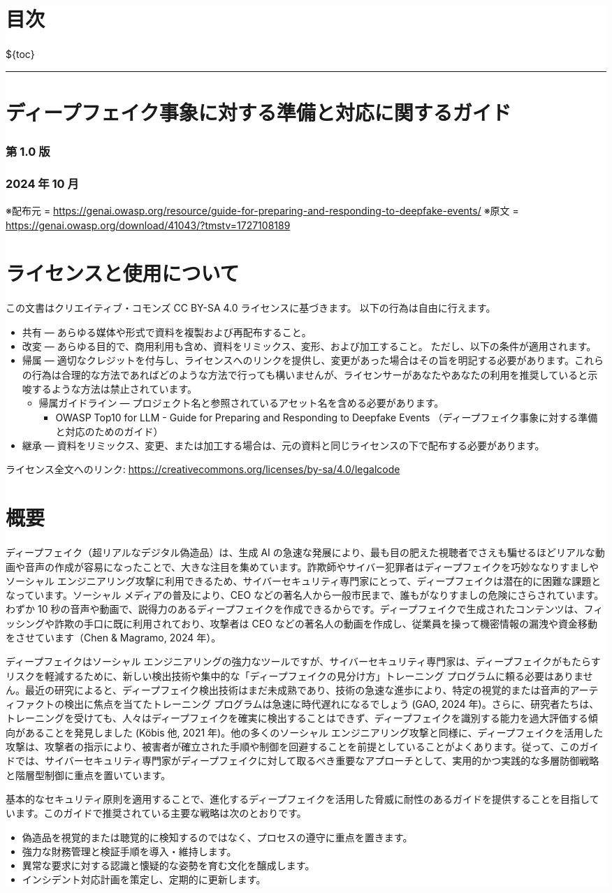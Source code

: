 <h1>目次</h1>

${toc}

------------------------------------------------------

# ディープフェイク事象に対する準備と対応に関するガイド

### 第 1.0 版
### 2024 年 10 月

※配布元 = https://genai.owasp.org/resource/guide-for-preparing-and-responding-to-deepfake-events/
※原文 = https://genai.owasp.org/download/41043/?tmstv=1727108189

# ライセンスと使用について

この文書はクリエイティブ・コモンズ CC BY-SA 4.0 ライセンスに基づきます。	
以下の行為は自由に行えます。

- 共有 — あらゆる媒体や形式で資料を複製および再配布すること。
- 改変 — あらゆる目的で、商用利用も含め、資料をリミックス、変形、および加工すること。
	ただし、以下の条件が適用されます。
- 帰属 — 適切なクレジットを付与し、ライセンスへのリンクを提供し、変更があった場合はその旨を明記する必要があります。これらの行為は合理的な方法であればどのような方法で行っても構いませんが、ライセンサーがあなたやあなたの利用を推奨していると示唆するような方法は禁止されています。
	- 帰属ガイドライン — プロジェクト名と参照されているアセット名を含める必要があります。
		- OWASP Top10 for LLM - Guide for Preparing and Responding to Deepfake Events （ディープフェイク事象に対する準備と対応のためのガイド）
- 継承 — 資料をリミックス、変更、または加工する場合は、元の資料と同じライセンスの下で配布する必要があります。

ライセンス全文へのリンク: https://creativecommons.org/licenses/by-sa/4.0/legalcode

# 概要

ディープフェイク（超リアルなデジタル偽造品）は、生成 AI の急速な発展により、最も目の肥えた視聴者でさえも騙せるほどリアルな動画や音声の作成が容易になったことで、大きな注目を集めています。詐欺師やサイバー犯罪者はディープフェイクを巧妙ななりすましやソーシャル エンジニアリング攻撃に利用できるため、サイバーセキュリティ専門家にとって、ディープフェイクは潜在的に困難な課題となっています。ソーシャル メディアの普及により、CEO などの著名人から一般市民まで、誰もがなりすましの危険にさらされています。わずか 10 秒の音声や動画で、説得力のあるディープフェイクを作成できるからです。ディープフェイクで生成されたコンテンツは、フィッシングや詐欺の手口に既に利用されており、攻撃者は CEO などの著名人の動画を作成し、従業員を操って機密情報の漏洩や資金移動をさせています（Chen & Magramo, 2024 年）。

ディープフェイクはソーシャル エンジニアリングの強力なツールですが、サイバーセキュリティ専門家は、ディープフェイクがもたらすリスクを軽減するために、新しい検出技術や集中的な「ディープフェイクの見分け方」トレーニング プログラムに頼る必要はありません。最近の研究によると、ディープフェイク検出技術はまだ未成熟であり、技術の急速な進歩により、特定の視覚的または音声的アーティファクトの検出に焦点を当てたトレーニング プログラムは急速に時代遅れになるでしょう (GAO, 2024 年)。さらに、研究者たちは、トレーニングを受けても、人々はディープフェイクを確実に検出することはできず、ディープフェイクを識別する能力を過大評価する傾向があることを発見しました (Köbis 他, 2021 年)。他の多くのソーシャル エンジニアリング攻撃と同様に、ディープフェイクを活用した攻撃は、攻撃者の指示により、被害者が確立された手順や制御を回避することを前提としていることがよくあります。従って、このガイドでは、サイバーセキュリティ専門家がディープフェイクに対して取るべき重要なアプローチとして、実用的かつ実践的な多層防御戦略と階層型制御に重点を置いています。

基本的なセキュリティ原則を適用することで、進化するディープフェイクを活用した脅威に耐性のあるガイドを提供することを目指しています。このガイドで推奨されている主要な戦略は次のとおりです。

- 偽造品を視覚的または聴覚的に検知するのではなく、プロセスの遵守に重点を置きます。
- 強力な財務管理と検証手順を導入・維持します。
- 異常な要求に対する認識と懐疑的な姿勢を育む文化を醸成します。
- インシデント対応計画を策定し、定期的に更新します。
